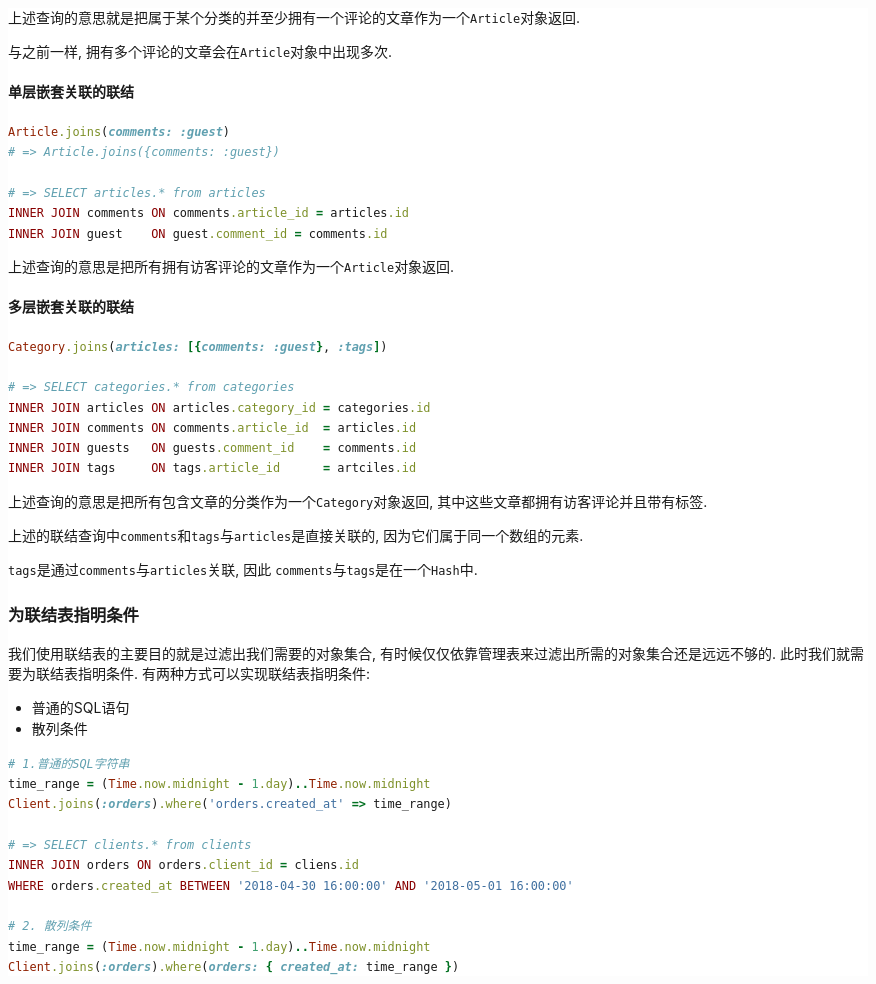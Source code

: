 上述查询的意思就是把属于某个分类的并至少拥有一个评论的文章作为一个`Article`对象返回.

与之前一样, 拥有多个评论的文章会在`Article`对象中出现多次.



#### 单层嵌套关联的联结

~~~ruby
Article.joins(comments: :guest)
# => Article.joins({comments: :guest})

# => SELECT articles.* from articles 
INNER JOIN comments ON comments.article_id = articles.id
INNER JOIN guest    ON guest.comment_id = comments.id
~~~

上述查询的意思是把所有拥有访客评论的文章作为一个`Article`对象返回.



#### 多层嵌套关联的联结

~~~ruby
Category.joins(articles: [{comments: :guest}, :tags])

# => SELECT categories.* from categories 
INNER JOIN articles ON articles.category_id = categories.id
INNER JOIN comments ON comments.article_id  = articles.id
INNER JOIN guests   ON guests.comment_id    = comments.id
INNER JOIN tags     ON tags.article_id		= artciles.id
~~~

上述查询的意思是把所有包含文章的分类作为一个`Category`对象返回, 其中这些文章都拥有访客评论并且带有标签.

上述的联结查询中`comments`和`tags`与`articles`是直接关联的, 因为它们属于同一个数组的元素.

`tags`是通过`comments`与`articles`关联, 因此 `comments`与`tags`是在一个`Hash`中.



### 为联结表指明条件

我们使用联结表的主要目的就是过滤出我们需要的对象集合, 有时候仅仅依靠管理表来过滤出所需的对象集合还是远远不够的. 此时我们就需要为联结表指明条件. 有两种方式可以实现联结表指明条件:

* 普通的SQL语句
* 散列条件

~~~ruby
# 1.普通的SQL字符串
time_range = (Time.now.midnight - 1.day)..Time.now.midnight
Client.joins(:orders).where('orders.created_at' => time_range)

# => SELECT clients.* from clients 
INNER JOIN orders ON orders.client_id = cliens.id
WHERE orders.created_at BETWEEN '2018-04-30 16:00:00' AND '2018-05-01 16:00:00'

# 2. 散列条件
time_range = (Time.now.midnight - 1.day)..Time.now.midnight
Client.joins(:orders).where(orders: { created_at: time_range })
~~~
